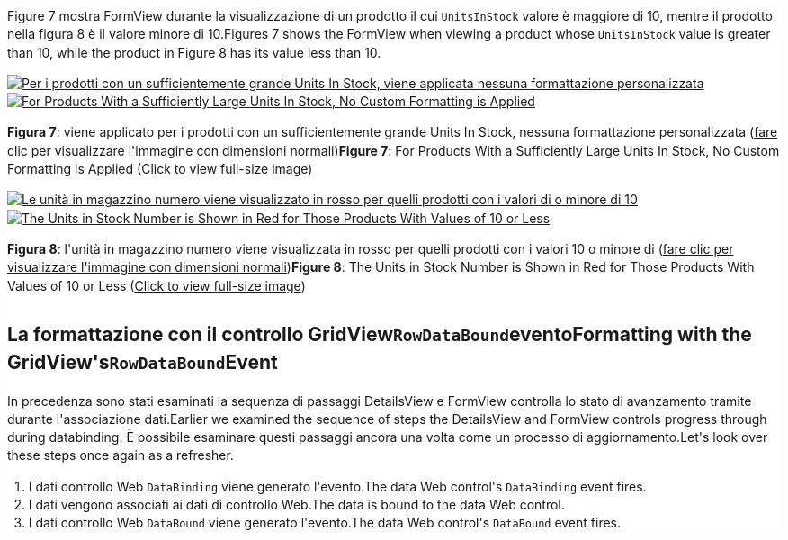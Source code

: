 
<span data-ttu-id="ed23b-219">Figure 7 mostra FormView durante la visualizzazione di un prodotto il cui `UnitsInStock` valore è maggiore di 10, mentre il prodotto nella figura 8 è il valore minore di 10.</span><span class="sxs-lookup"><span data-stu-id="ed23b-219">Figures 7 shows the FormView when viewing a product whose `UnitsInStock` value is greater than 10, while the product in Figure 8 has its value less than 10.</span></span>


<span data-ttu-id="ed23b-220">[![Per i prodotti con un sufficientemente grande Units In Stock, viene applicata nessuna formattazione personalizzata](custom-formatting-based-upon-data-vb/_static/image16.png)](custom-formatting-based-upon-data-vb/_static/image15.png)</span><span class="sxs-lookup"><span data-stu-id="ed23b-220">[![For Products With a Sufficiently Large Units In Stock, No Custom Formatting is Applied](custom-formatting-based-upon-data-vb/_static/image16.png)](custom-formatting-based-upon-data-vb/_static/image15.png)</span></span>

<span data-ttu-id="ed23b-221">**Figura 7**: viene applicato per i prodotti con un sufficientemente grande Units In Stock, nessuna formattazione personalizzata ([fare clic per visualizzare l'immagine con dimensioni normali](custom-formatting-based-upon-data-vb/_static/image17.png))</span><span class="sxs-lookup"><span data-stu-id="ed23b-221">**Figure 7**: For Products With a Sufficiently Large Units In Stock, No Custom Formatting is Applied ([Click to view full-size image](custom-formatting-based-upon-data-vb/_static/image17.png))</span></span>


<span data-ttu-id="ed23b-222">[![Le unità in magazzino numero viene visualizzato in rosso per quelli prodotti con i valori di o minore di 10](custom-formatting-based-upon-data-vb/_static/image19.png)](custom-formatting-based-upon-data-vb/_static/image18.png)</span><span class="sxs-lookup"><span data-stu-id="ed23b-222">[![The Units in Stock Number is Shown in Red for Those Products With Values of 10 or Less](custom-formatting-based-upon-data-vb/_static/image19.png)](custom-formatting-based-upon-data-vb/_static/image18.png)</span></span>

<span data-ttu-id="ed23b-223">**Figura 8**: l'unità in magazzino numero viene visualizzata in rosso per quelli prodotti con i valori 10 o minore di ([fare clic per visualizzare l'immagine con dimensioni normali](custom-formatting-based-upon-data-vb/_static/image20.png))</span><span class="sxs-lookup"><span data-stu-id="ed23b-223">**Figure 8**: The Units in Stock Number is Shown in Red for Those Products With Values of 10 or Less ([Click to view full-size image](custom-formatting-based-upon-data-vb/_static/image20.png))</span></span>


## <a name="formatting-with-the-gridviewsrowdataboundevent"></a><span data-ttu-id="ed23b-224">La formattazione con il controllo GridView`RowDataBound`evento</span><span class="sxs-lookup"><span data-stu-id="ed23b-224">Formatting with the GridView's`RowDataBound`Event</span></span>

<span data-ttu-id="ed23b-225">In precedenza sono stati esaminati la sequenza di passaggi DetailsView e FormView controlla lo stato di avanzamento tramite durante l'associazione dati.</span><span class="sxs-lookup"><span data-stu-id="ed23b-225">Earlier we examined the sequence of steps the DetailsView and FormView controls progress through during databinding.</span></span> <span data-ttu-id="ed23b-226">È possibile esaminare questi passaggi ancora una volta come un processo di aggiornamento.</span><span class="sxs-lookup"><span data-stu-id="ed23b-226">Let's look over these steps once again as a refresher.</span></span>

1. <span data-ttu-id="ed23b-227">I dati controllo Web `DataBinding` viene generato l'evento.</span><span class="sxs-lookup"><span data-stu-id="ed23b-227">The data Web control's `DataBinding` event fires.</span></span>
2. <span data-ttu-id="ed23b-228">I dati vengono associati ai dati di controllo Web.</span><span class="sxs-lookup"><span data-stu-id="ed23b-228">The data is bound to the data Web control.</span></span>
3. <span data-ttu-id="ed23b-229">I dati controllo Web `DataBound` viene generato l'evento.</span><span class="sxs-lookup"><span data-stu-id="ed23b-229">The data Web control's `DataBound` event fires.</span></span>
